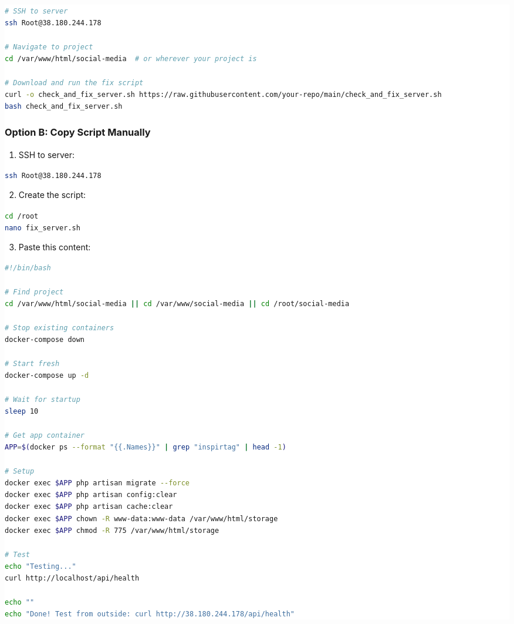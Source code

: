 ```bash
# SSH to server
ssh Root@38.180.244.178

# Navigate to project
cd /var/www/html/social-media  # or wherever your project is

# Download and run the fix script
curl -o check_and_fix_server.sh https://raw.githubusercontent.com/your-repo/main/check_and_fix_server.sh
bash check_and_fix_server.sh
```

### Option B: Copy Script Manually

1. SSH to server:

```bash
ssh Root@38.180.244.178
```

2. Create the script:

```bash
cd /root
nano fix_server.sh
```

3. Paste this content:

```bash
#!/bin/bash

# Find project
cd /var/www/html/social-media || cd /var/www/social-media || cd /root/social-media

# Stop existing containers
docker-compose down

# Start fresh
docker-compose up -d

# Wait for startup
sleep 10

# Get app container
APP=$(docker ps --format "{{.Names}}" | grep "inspirtag" | head -1)

# Setup
docker exec $APP php artisan migrate --force
docker exec $APP php artisan config:clear
docker exec $APP php artisan cache:clear
docker exec $APP chown -R www-data:www-data /var/www/html/storage
docker exec $APP chmod -R 775 /var/www/html/storage

# Test
echo "Testing..."
curl http://localhost/api/health

echo ""
echo "Done! Test from outside: curl http://38.180.244.178/api/health"
```
